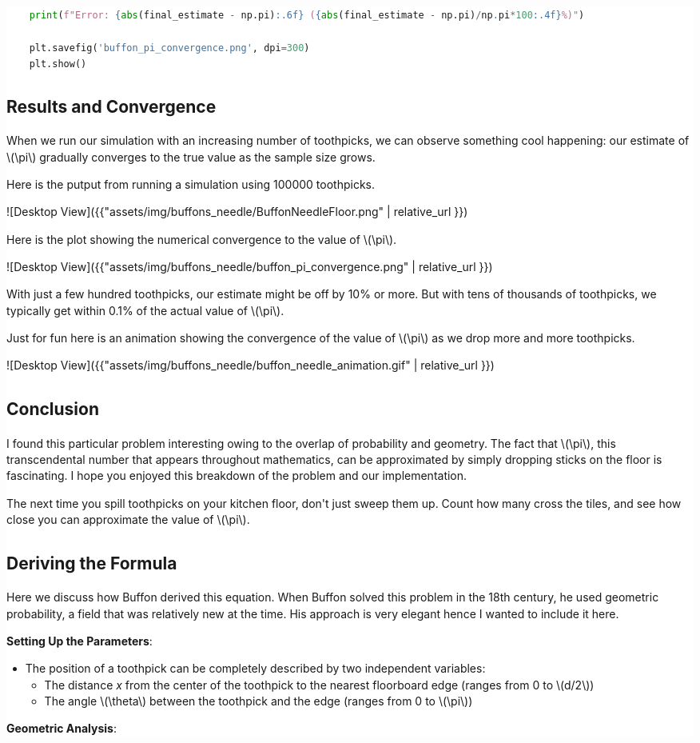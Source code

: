 ```python
    print(f"Error: {abs(final_estimate - np.pi):.6f} ({abs(final_estimate - np.pi)/np.pi*100:.4f}%)")
    
    plt.savefig('buffon_pi_convergence.png', dpi=300)
    plt.show()
```

## Results and Convergence

When we run our simulation with an increasing number of toothpicks, we can observe something cool happening: our estimate of \\(\pi\\) gradually converges to the true value as the sample size grows.

Here is the putput from running a simulation using 100000 toothpicks.

![Desktop View]({{"assets/img/buffons_needle/BuffonNeedleFloor.png" | relative_url }})

Here is the plot showing the numerical convergence to the value of \\(\pi\\).

![Desktop View]({{"assets/img/buffons_needle/buffon_pi_convergence.png" | relative_url }})

With just a few hundred toothpicks, our estimate might be off by 10% or more. But with tens of thousands of toothpicks, we typically get within 0.1% of the actual value of \\(\pi\\).

Just for fun here is an animation showing the convergence of the value of \\(\pi\\) as we drop more and more toothpicks.

![Desktop View]({{"assets/img/buffons_needle/buffon_needle_animation.gif" | relative_url }})

## Conclusion

I found this particular problem interesting owing to the overlap of probability and geometry. The fact that \\(\pi\\), this transcendental number that appears throughout mathematics, can be approximated by simply dropping sticks on the floor is fascinating. I hope you enjoyed this breakdown of the problem and our implementation.

The next time you spill toothpicks on your kitchen floor, don't just sweep them up. Count how many cross the tiles, and see how close you can approximate the value of \\(\pi\\).


## Deriving the Formula

Here we discuss how Buffon derived this equation. When Buffon solved this problem in the 18th century, he used geometric probability, a field that was relatively new at the time. His approach is very elegant hence I wanted to include it here.

**Setting Up the Parameters**:

* The position of a toothpick can be completely described by two independent variables:
    * The distance $x$ from the center of the toothpick to the nearest floorboard edge (ranges from 0 to \\(d/2\\))
    * The angle \\(\theta\\) between the toothpick and the edge (ranges from 0 to \\(\pi\\))

**Geometric Analysis**:

